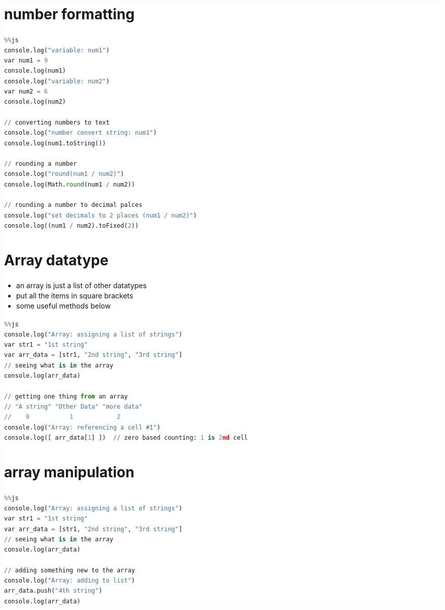 # number formatting


```python
%%js
console.log("variable: num1")
var num1 = 9
console.log(num1)
console.log("variable: num2")
var num2 = 6
console.log(num2)

// converting numbers to text
console.log("number convert string: num1")
console.log(num1.toString())

// rounding a number
console.log("round(num1 / num2)")
console.log(Math.round(num1 / num2))

// rounding a number to decimal palces
console.log("set decimals to 2 places (num1 / num2)")
console.log((num1 / num2).toFixed(2))
```

# Array datatype
- an array is just a list of other datatypes
- put all the items in square brackets
- some useful methods below


```python
%%js
console.log("Array: assigning a list of strings")
var str1 = "1st string"
var arr_data = [str1, "2nd string", "3rd string"]
// seeing what is in the array
console.log(arr_data)

// getting one thing from an array
// "A string" "Other Data" "more data"
//    0           1            2
console.log("Array: referencing a cell #1")
console.log([ arr_data[1] ])  // zero based counting: 1 is 2nd cell

```

# array manipulation


```python
%%js
console.log("Array: assigning a list of strings")
var str1 = "1st string"
var arr_data = [str1, "2nd string", "3rd string"]
// seeing what is in the array
console.log(arr_data)

// adding something new to the array
console.log("Array: adding to list")
arr_data.push("4th string")
console.log(arr_data)

```